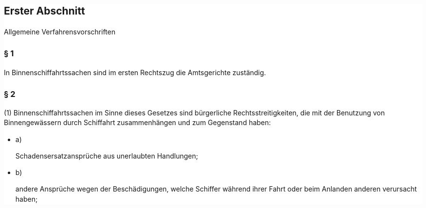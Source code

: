 </div>

<span id="BJNR006410952BJNG000100311.html"></span>

## Erster Abschnitt  
Allgemeine Verfahrensvorschriften

<span id="BJNR006410952BJNE000500311.html"></span>

### § 1  

<div>

<div class="jnhtml">

<div>

<div class="jurAbsatz">

In Binnenschiffahrtssachen sind im ersten Rechtszug die Amtsgerichte
zuständig.

</div>

</div>

</div>

</div>

<span id="BJNR006410952BJNE000603311.html"></span>

### § 2  

<div>

<div class="jnhtml">

<div>

<div class="jurAbsatz">

(1) Binnenschiffahrtssachen im Sinne dieses Gesetzes sind bürgerliche
Rechtsstreitigkeiten, die mit der Benutzung von Binnengewässern durch
Schiffahrt zusammenhängen und zum Gegenstand haben:

  - a)
    
    <div style="">
    
    Schadensersatzansprüche aus unerlaubten Handlungen;
    
    </div>

  - b)
    
    <div style="">
    
    andere Ansprüche wegen der Beschädigungen, welche Schiffer während
    ihrer Fahrt oder beim Anlanden anderen verursacht haben;
    